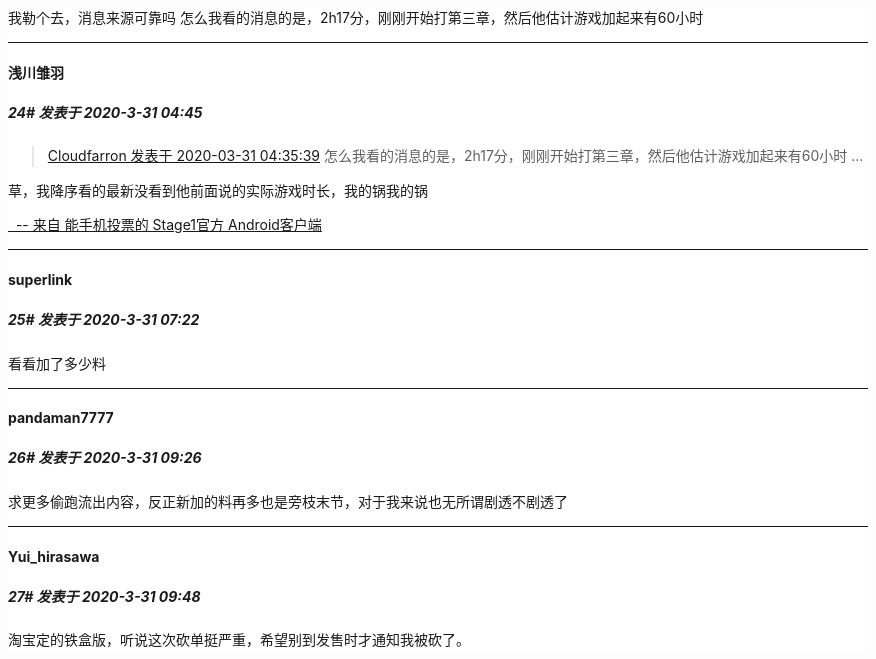 我勒个去，消息来源可靠吗</blockquote>
怎么我看的消息的是，2h17分，刚刚开始打第三章，然后他估计游戏加起来有60小时







*****

####  浅川雏羽  
##### 24#       发表于 2020-3-31 04:45



<blockquote><a href="httphttps://bbs.saraba1st.com/2b/forum.php?mod=redirect&amp;goto=findpost&amp;pid=46929731&amp;ptid=1921682" target="_blank">Cloudfarron 发表于 2020-03-31 04:35:39</a>
怎么我看的消息的是，2h17分，刚刚开始打第三章，然后他估计游戏加起来有60小时 ...</blockquote>草，我降序看的最新没看到他前面说的实际游戏时长，我的锅我的锅

[  -- 来自 能手机投票的 Stage1官方 Android客户端](https://www.coolapk.com/apk/140634)







*****

####  superlink  
##### 25#       发表于 2020-3-31 07:22




看看加了多少料







*****

####  pandaman7777  
##### 26#       发表于 2020-3-31 09:26




求更多偷跑流出内容，反正新加的料再多也是旁枝末节，对于我来说也无所谓剧透不剧透了







*****

####  Yui_hirasawa  
##### 27#       发表于 2020-3-31 09:48




淘宝定的铁盒版，听说这次砍单挺严重，希望别到发售时才通知我被砍了。
